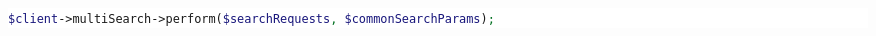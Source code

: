 ```php
$client->multiSearch->perform($searchRequests, $commonSearchParams);
```

  </template>
  <template v-slot:Python>

```py
search_requests = {
  'searches': [
    {
      'collection': 'products',
      'q': 'shoe',
      'filter_by': 'price:=[50..120]'
    },
    {
      'collection': 'brands',
      'q': 'Nike'
    }
  ]
}

# Search parameters that are common to all searches go here
common_search_params =  {
    'query_by': 'name',
}

client.multi_search.perform(search_requests, common_search_params)
```

  </template>
  <template v-slot:Ruby>

```rb
search_requests = {
  'searches': [
    {
      'collection': 'products',
      'q': 'shoe',
      'filter_by': 'price:=[50..120]'
    },
    {
      'collection': 'brands',
      'q': 'Nike'
    }
  ]
}

# Search parameters that are common to all searches go here
common_search_params =  {
    'query_by': 'name',
}

client.multi_search.perform(search_requests, common_search_params)
```
